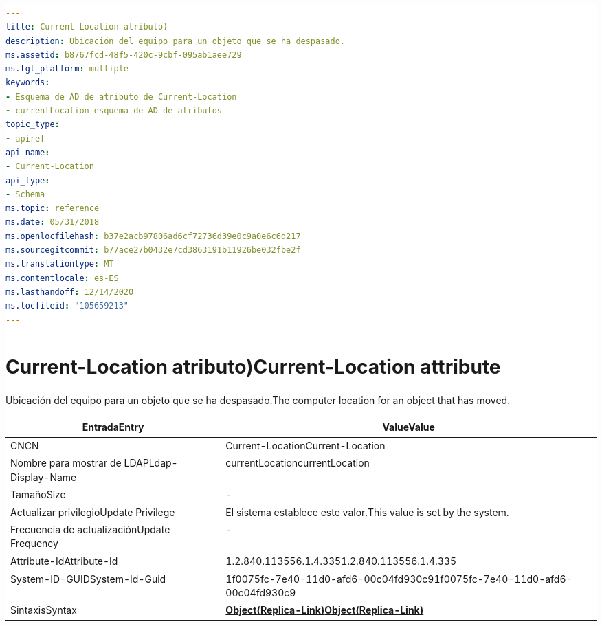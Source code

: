 ```yaml
---
title: Current-Location atributo)
description: Ubicación del equipo para un objeto que se ha despasado.
ms.assetid: b8767fcd-48f5-420c-9cbf-095ab1aee729
ms.tgt_platform: multiple
keywords:
- Esquema de AD de atributo de Current-Location
- currentLocation esquema de AD de atributos
topic_type:
- apiref
api_name:
- Current-Location
api_type:
- Schema
ms.topic: reference
ms.date: 05/31/2018
ms.openlocfilehash: b37e2acb97806ad6cf72736d39e0c9a0e6c6d217
ms.sourcegitcommit: b77ace27b0432e7cd3863191b11926be032fbe2f
ms.translationtype: MT
ms.contentlocale: es-ES
ms.lasthandoff: 12/14/2020
ms.locfileid: "105659213"
---
```

# <a name="current-location-attribute"></a><span data-ttu-id="80336-105">Current-Location atributo)</span><span class="sxs-lookup"><span data-stu-id="80336-105">Current-Location attribute</span></span>

<span data-ttu-id="80336-106">Ubicación del equipo para un objeto que se ha despasado.</span><span class="sxs-lookup"><span data-stu-id="80336-106">The computer location for an object that has moved.</span></span>



| <span data-ttu-id="80336-107">Entrada</span><span class="sxs-lookup"><span data-stu-id="80336-107">Entry</span></span> | <span data-ttu-id="80336-108">Value</span><span class="sxs-lookup"><span data-stu-id="80336-108">Value</span></span> |
|-------------------|-------------------------------------------------------|
| <span data-ttu-id="80336-109">CN</span><span class="sxs-lookup"><span data-stu-id="80336-109">CN</span></span>                | <span data-ttu-id="80336-110">Current-Location</span><span class="sxs-lookup"><span data-stu-id="80336-110">Current-Location</span></span>                                      |
| <span data-ttu-id="80336-111">Nombre para mostrar de LDAP</span><span class="sxs-lookup"><span data-stu-id="80336-111">Ldap-Display-Name</span></span> | <span data-ttu-id="80336-112">currentLocation</span><span class="sxs-lookup"><span data-stu-id="80336-112">currentLocation</span></span>                                       |
| <span data-ttu-id="80336-113">Tamaño</span><span class="sxs-lookup"><span data-stu-id="80336-113">Size</span></span>              | \-                                                    |
| <span data-ttu-id="80336-114">Actualizar privilegio</span><span class="sxs-lookup"><span data-stu-id="80336-114">Update Privilege</span></span>  | <span data-ttu-id="80336-115">El sistema establece este valor.</span><span class="sxs-lookup"><span data-stu-id="80336-115">This value is set by the system.</span></span>                      |
| <span data-ttu-id="80336-116">Frecuencia de actualización</span><span class="sxs-lookup"><span data-stu-id="80336-116">Update Frequency</span></span>  | \-                                                    |
| <span data-ttu-id="80336-117">Attribute-Id</span><span class="sxs-lookup"><span data-stu-id="80336-117">Attribute-Id</span></span>      | <span data-ttu-id="80336-118">1.2.840.113556.1.4.335</span><span class="sxs-lookup"><span data-stu-id="80336-118">1.2.840.113556.1.4.335</span></span>                                |
| <span data-ttu-id="80336-119">System-ID-GUID</span><span class="sxs-lookup"><span data-stu-id="80336-119">System-Id-Guid</span></span>    | <span data-ttu-id="80336-120">1f0075fc-7e40-11d0-afd6-00c04fd930c9</span><span class="sxs-lookup"><span data-stu-id="80336-120">1f0075fc-7e40-11d0-afd6-00c04fd930c9</span></span>                  |
| <span data-ttu-id="80336-121">Sintaxis</span><span class="sxs-lookup"><span data-stu-id="80336-121">Syntax</span></span>            | [<span data-ttu-id="80336-122">**Object(Replica-Link)**</span><span class="sxs-lookup"><span data-stu-id="80336-122">**Object(Replica-Link)**</span></span>](s-object-replica-link.md) |
